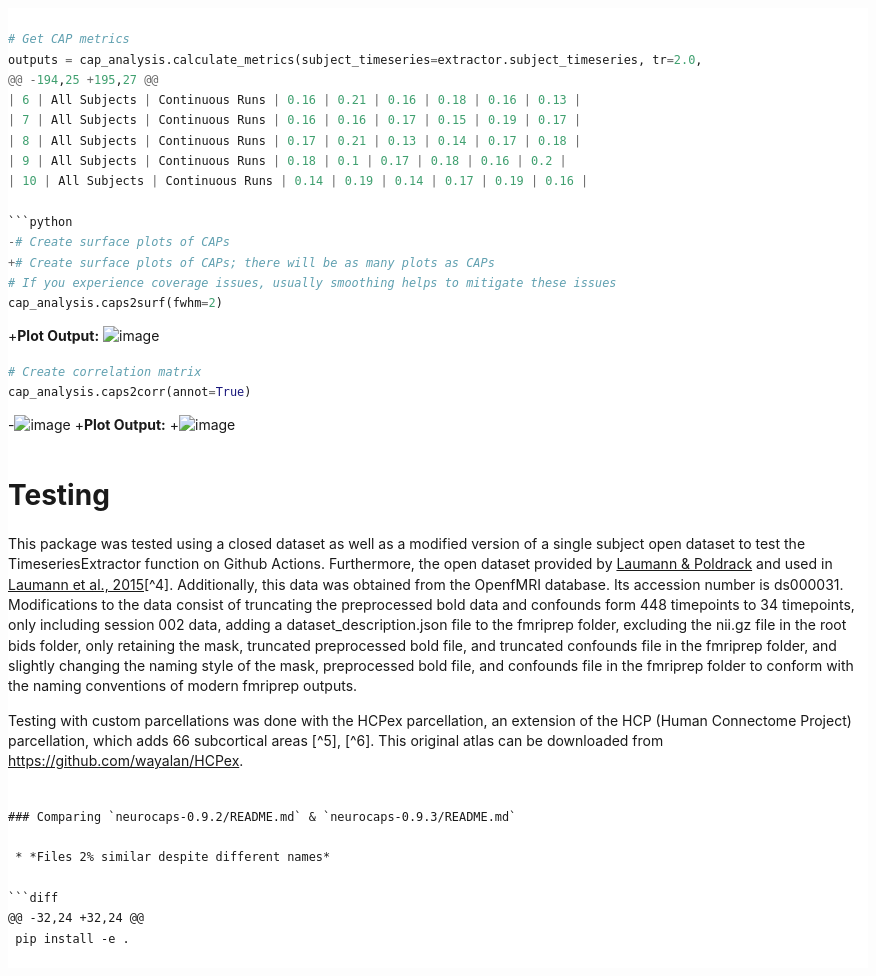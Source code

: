  ```python
 
 # Get CAP metrics
 outputs = cap_analysis.calculate_metrics(subject_timeseries=extractor.subject_timeseries, tr=2.0, 
@@ -194,25 +195,27 @@
 | 6 | All Subjects | Continuous Runs | 0.16 | 0.21 | 0.16 | 0.18 | 0.16 | 0.13 |
 | 7 | All Subjects | Continuous Runs | 0.16 | 0.16 | 0.17 | 0.15 | 0.19 | 0.17 |
 | 8 | All Subjects | Continuous Runs | 0.17 | 0.21 | 0.13 | 0.14 | 0.17 | 0.18 |
 | 9 | All Subjects | Continuous Runs | 0.18 | 0.1 | 0.17 | 0.18 | 0.16 | 0.2 |
 | 10 | All Subjects | Continuous Runs | 0.14 | 0.19 | 0.14 | 0.17 | 0.19 | 0.16 |
 
 ```python
-# Create surface plots of CAPs
+# Create surface plots of CAPs; there will be as many plots as CAPs
 # If you experience coverage issues, usually smoothing helps to mitigate these issues
 cap_analysis.caps2surf(fwhm=2)
 ```
+**Plot Output:**
 ![image](https://github.com/donishadsmith/neurocaps/assets/112973674/46ea5174-0ded-4640-a1f9-c21e798e0459)
 
 ```python
 # Create correlation matrix
 cap_analysis.caps2corr(annot=True)
 ```
-![image](https://github.com/donishadsmith/neurocaps/assets/112973674/83d20109-432f-41ca-8a8f-999fb6482e39)
+**Plot Output:**
+![image](https://github.com/donishadsmith/neurocaps/assets/112973674/81620b36-55b0-4c83-be51-95d3f5280fa9)
 
 # Testing 
 This package was tested using a closed dataset as well as a modified version of a single subject open dataset to test the TimeseriesExtractor function on Github Actions. Furthermore, the open dataset provided by [Laumann & Poldrack](https://openfmri.org/dataset/ds000031/) and used in [Laumann et al., 2015](https://doi.org/10.1016/j.neuron.2015.06.037)[^4]. Additionally, this data was obtained from the OpenfMRI database. Its accession number is ds000031. Modifications to the data consist of truncating the preprocessed bold data and confounds form 448 timepoints to 34 timepoints, only including session 002 data, adding a dataset_description.json file to the fmriprep folder, excluding the nii.gz file in the root bids folder, only retaining the mask, truncated preprocessed bold file, and truncated confounds file in the fmriprep folder, and slightly changing the naming style of the mask, preprocessed bold file, and confounds file in the fmriprep folder to conform with the naming conventions of modern fmriprep outputs.
 
 Testing with custom parcellations was done with the HCPex parcellation, an extension of the HCP (Human Connectome Project) parcellation, which adds 66 subcortical areas [^5], [^6]. This original atlas can be downloaded from https://github.com/wayalan/HCPex.
```

### Comparing `neurocaps-0.9.2/README.md` & `neurocaps-0.9.3/README.md`

 * *Files 2% similar despite different names*

```diff
@@ -32,24 +32,24 @@
 pip install -e .
 
 ```
 